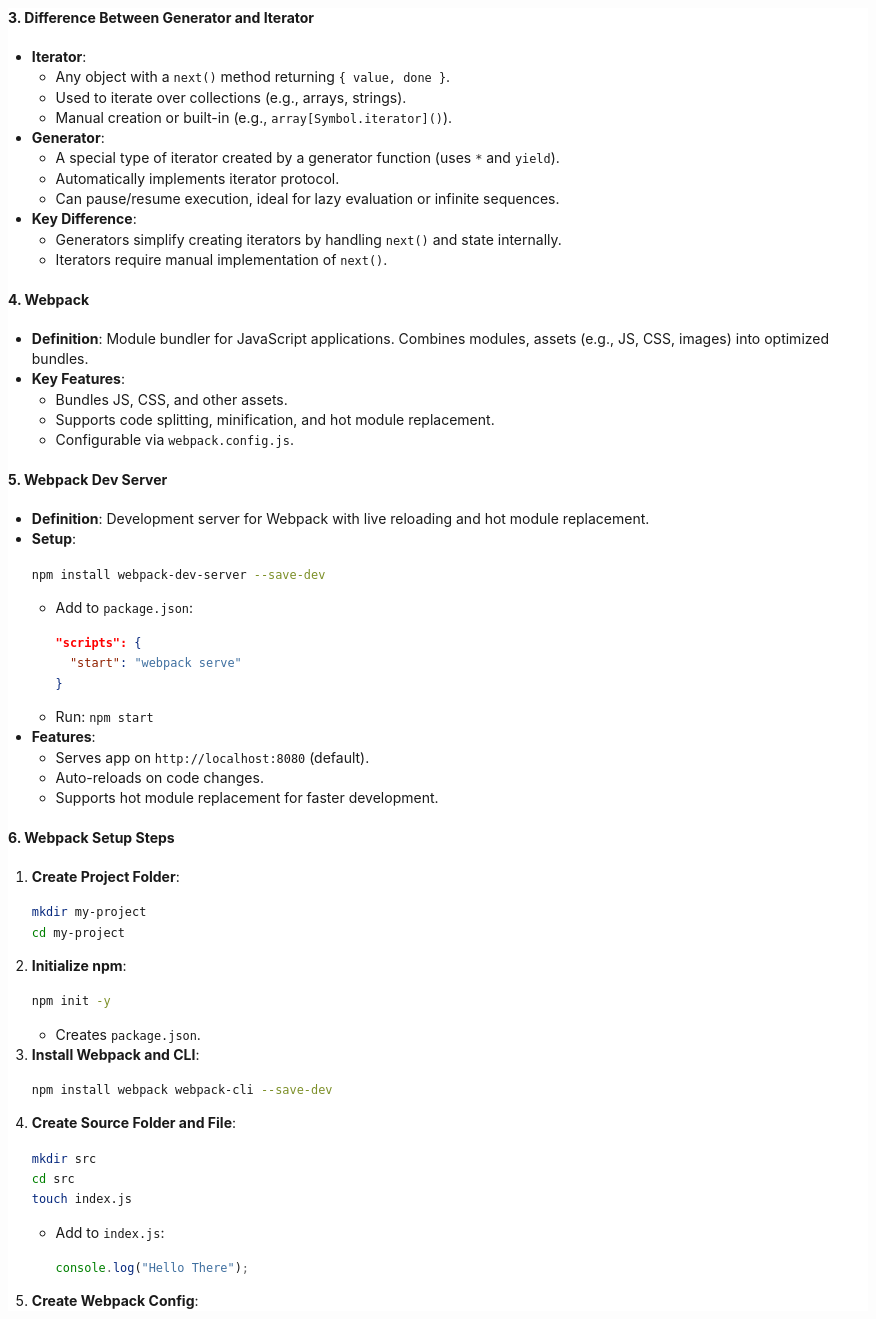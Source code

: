 #### 3. **Difference Between Generator and Iterator**
- **Iterator**:
  - Any object with a `next()` method returning `{ value, done }`.
  - Used to iterate over collections (e.g., arrays, strings).
  - Manual creation or built-in (e.g., `array[Symbol.iterator]()`).
- **Generator**:
  - A special type of iterator created by a generator function (uses `*` and `yield`).
  - Automatically implements iterator protocol.
  - Can pause/resume execution, ideal for lazy evaluation or infinite sequences.
- **Key Difference**:
  - Generators simplify creating iterators by handling `next()` and state internally.
  - Iterators require manual implementation of `next()`.

#### 4. **Webpack**
- **Definition**: Module bundler for JavaScript applications. Combines modules, assets (e.g., JS, CSS, images) into optimized bundles.
- **Key Features**:
  - Bundles JS, CSS, and other assets.
  - Supports code splitting, minification, and hot module replacement.
  - Configurable via `webpack.config.js`.

#### 5. **Webpack Dev Server**
- **Definition**: Development server for Webpack with live reloading and hot module replacement.
- **Setup**:
  ```bash
  npm install webpack-dev-server --save-dev
  ```
  - Add to `package.json`:
    ```json
    "scripts": {
      "start": "webpack serve"
    }
    ```
  - Run: `npm start`
- **Features**:
  - Serves app on `http://localhost:8080` (default).
  - Auto-reloads on code changes.
  - Supports hot module replacement for faster development.

#### 6. **Webpack Setup Steps**
1. **Create Project Folder**:
   ```bash
   mkdir my-project
   cd my-project
   ```
2. **Initialize npm**:
   ```bash
   npm init -y
   ```
   - Creates `package.json`.
3. **Install Webpack and CLI**:
   ```bash
   npm install webpack webpack-cli --save-dev
   ```
4. **Create Source Folder and File**:
   ```bash
   mkdir src
   cd src
   touch index.js
   ```
   - Add to `index.js`:
     ```javascript
     console.log("Hello There");
     ```
5. **Create Webpack Config**: